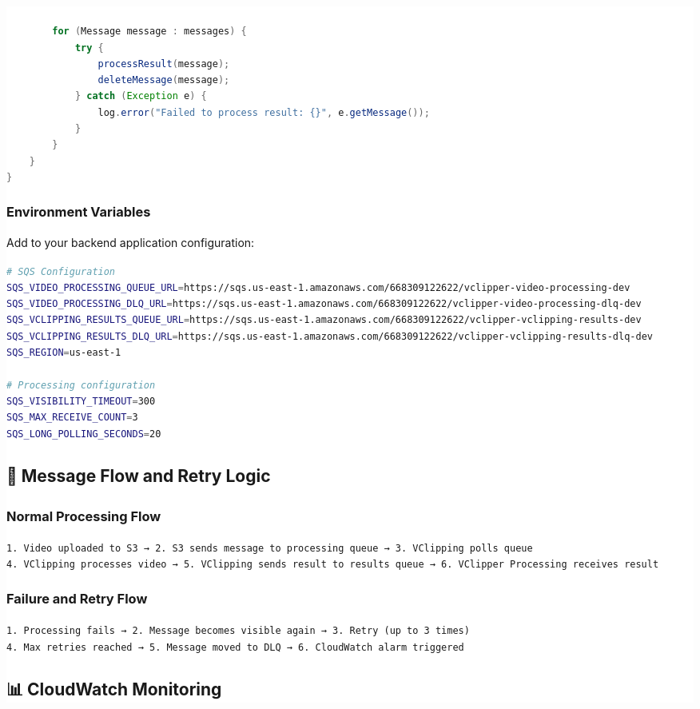 ```java
        
        for (Message message : messages) {
            try {
                processResult(message);
                deleteMessage(message);
            } catch (Exception e) {
                log.error("Failed to process result: {}", e.getMessage());
            }
        }
    }
}
```

### Environment Variables
Add to your backend application configuration:

```bash
# SQS Configuration
SQS_VIDEO_PROCESSING_QUEUE_URL=https://sqs.us-east-1.amazonaws.com/668309122622/vclipper-video-processing-dev
SQS_VIDEO_PROCESSING_DLQ_URL=https://sqs.us-east-1.amazonaws.com/668309122622/vclipper-video-processing-dlq-dev
SQS_VCLIPPING_RESULTS_QUEUE_URL=https://sqs.us-east-1.amazonaws.com/668309122622/vclipper-vclipping-results-dev
SQS_VCLIPPING_RESULTS_DLQ_URL=https://sqs.us-east-1.amazonaws.com/668309122622/vclipper-vclipping-results-dlq-dev
SQS_REGION=us-east-1

# Processing configuration
SQS_VISIBILITY_TIMEOUT=300
SQS_MAX_RECEIVE_COUNT=3
SQS_LONG_POLLING_SECONDS=20
```

## 🔄 Message Flow and Retry Logic

### Normal Processing Flow
```
1. Video uploaded to S3 → 2. S3 sends message to processing queue → 3. VClipping polls queue
4. VClipping processes video → 5. VClipping sends result to results queue → 6. VClipper Processing receives result
```

### Failure and Retry Flow
```
1. Processing fails → 2. Message becomes visible again → 3. Retry (up to 3 times)
4. Max retries reached → 5. Message moved to DLQ → 6. CloudWatch alarm triggered
```

## 📊 CloudWatch Monitoring
